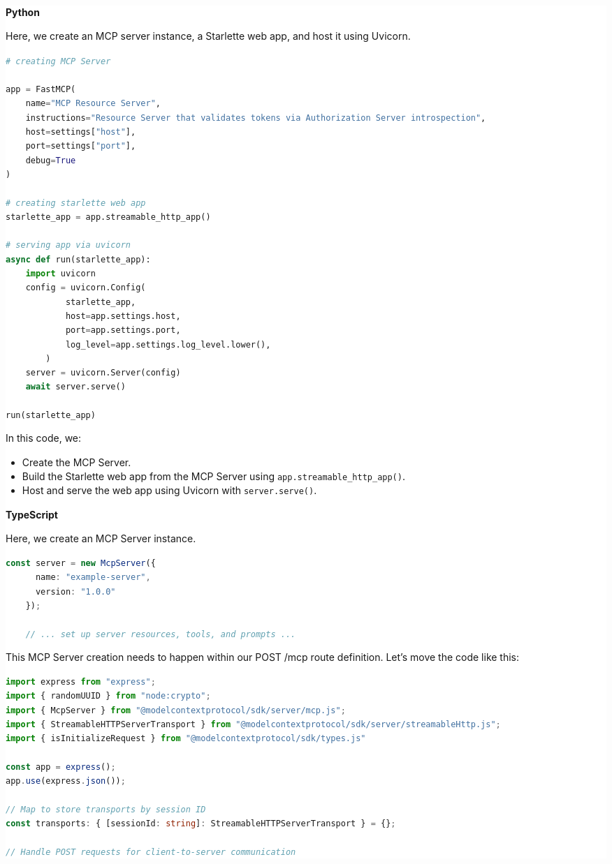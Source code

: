 **Python**

Here, we create an MCP server instance, a Starlette web app, and host it using Uvicorn.

```python
# creating MCP Server

app = FastMCP(
    name="MCP Resource Server",
    instructions="Resource Server that validates tokens via Authorization Server introspection",
    host=settings["host"],
    port=settings["port"],
    debug=True
)

# creating starlette web app
starlette_app = app.streamable_http_app()

# serving app via uvicorn
async def run(starlette_app):
    import uvicorn
    config = uvicorn.Config(
            starlette_app,
            host=app.settings.host,
            port=app.settings.port,
            log_level=app.settings.log_level.lower(),
        )
    server = uvicorn.Server(config)
    await server.serve()

run(starlette_app)
```

In this code, we:

- Create the MCP Server.
- Build the Starlette web app from the MCP Server using `app.streamable_http_app()`.
- Host and serve the web app using Uvicorn with `server.serve()`.

**TypeScript**

Here, we create an MCP Server instance.

```typescript
const server = new McpServer({
      name: "example-server",
      version: "1.0.0"
    });

    // ... set up server resources, tools, and prompts ...
```

This MCP Server creation needs to happen within our POST /mcp route definition. Let’s move the code like this:

```typescript
import express from "express";
import { randomUUID } from "node:crypto";
import { McpServer } from "@modelcontextprotocol/sdk/server/mcp.js";
import { StreamableHTTPServerTransport } from "@modelcontextprotocol/sdk/server/streamableHttp.js";
import { isInitializeRequest } from "@modelcontextprotocol/sdk/types.js"

const app = express();
app.use(express.json());

// Map to store transports by session ID
const transports: { [sessionId: string]: StreamableHTTPServerTransport } = {};

// Handle POST requests for client-to-server communication
```